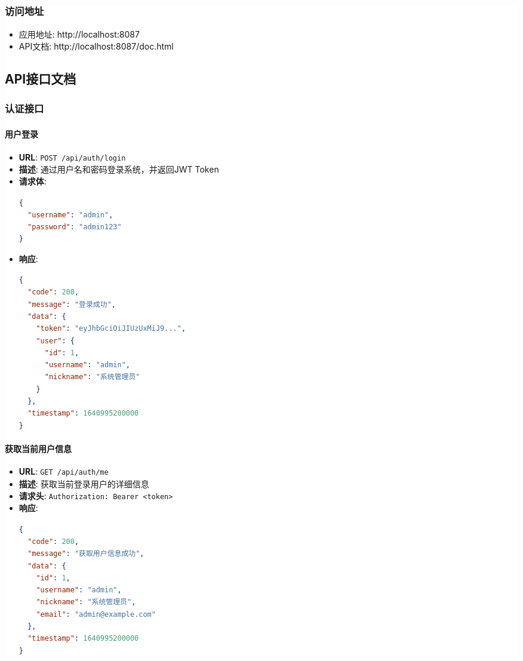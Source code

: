 ### 访问地址
- 应用地址: http://localhost:8087
- API文档: http://localhost:8087/doc.html

## API接口文档

### 认证接口

#### 用户登录
- **URL**: `POST /api/auth/login`
- **描述**: 通过用户名和密码登录系统，并返回JWT Token
- **请求体**:
  ```json
  {
    "username": "admin",
    "password": "admin123"
  }
  ```
- **响应**:
  ```json
  {
    "code": 200,
    "message": "登录成功",
    "data": {
      "token": "eyJhbGciOiJIUzUxMiJ9...",
      "user": {
        "id": 1,
        "username": "admin",
        "nickname": "系统管理员"
      }
    },
    "timestamp": 1640995200000
  }
  ```

#### 获取当前用户信息
- **URL**: `GET /api/auth/me`
- **描述**: 获取当前登录用户的详细信息
- **请求头**: `Authorization: Bearer <token>`
- **响应**:
  ```json
  {
    "code": 200,
    "message": "获取用户信息成功",
    "data": {
      "id": 1,
      "username": "admin",
      "nickname": "系统管理员",
      "email": "admin@example.com"
    },
    "timestamp": 1640995200000
  }
  ```
